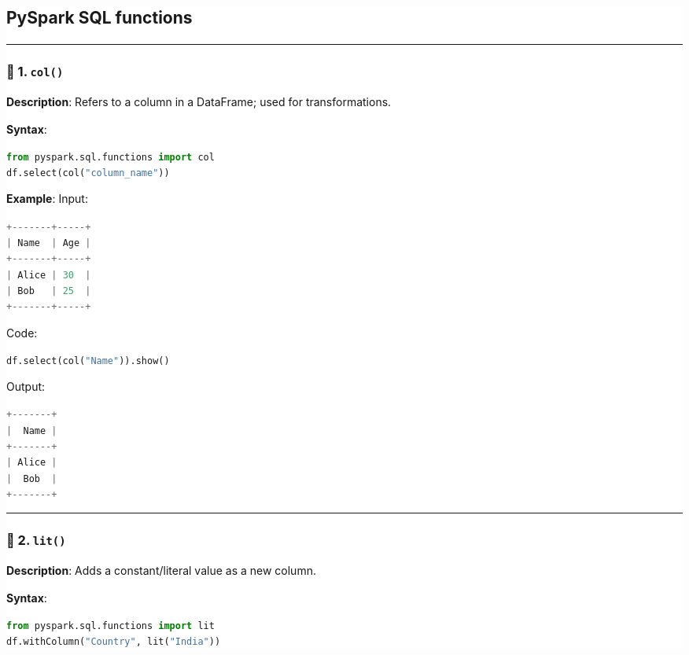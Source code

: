 
## **PySpark SQL functions**

---

### 📌 1. `col()`

**Description**: Refers to a column in a DataFrame; used for transformations.

**Syntax**:

```python
from pyspark.sql.functions import col
df.select(col("column_name"))
```

**Example**:
Input:

```python
+-------+-----+
| Name  | Age |
+-------+-----+
| Alice | 30  |
| Bob   | 25  |
+-------+-----+
```

Code:

```python
df.select(col("Name")).show()
```

Output:

```python
+-------+
|  Name |
+-------+
| Alice |
|  Bob  |
+-------+
```

---

### 📌 2. `lit()`

**Description**: Adds a constant/literal value as a new column.

**Syntax**:

```python
from pyspark.sql.functions import lit
df.withColumn("Country", lit("India"))
```
